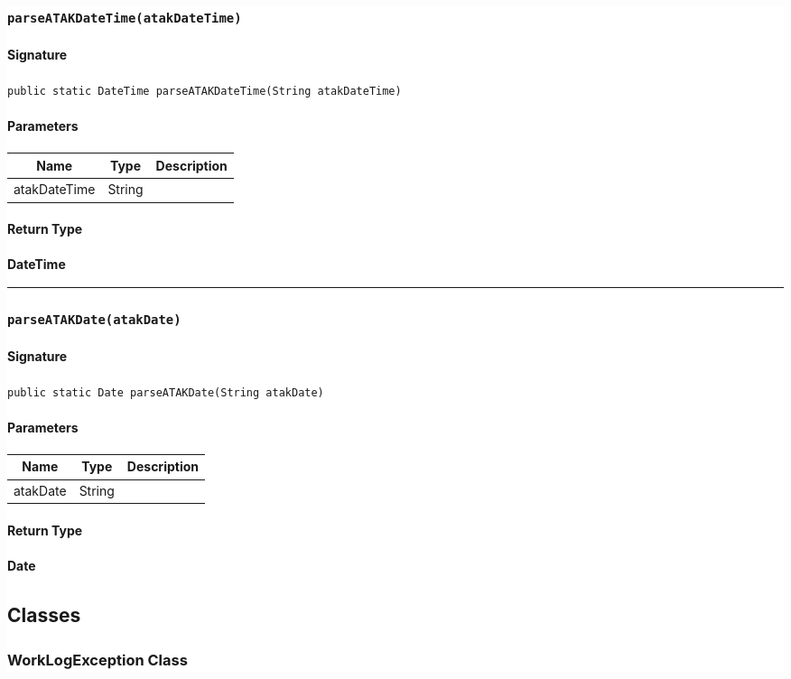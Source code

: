 ### `parseATAKDateTime(atakDateTime)`

#### Signature
```apex
public static DateTime parseATAKDateTime(String atakDateTime)
```

#### Parameters
| Name | Type | Description |
|------|------|-------------|
| atakDateTime | String |  |

#### Return Type
**DateTime**

---

### `parseATAKDate(atakDate)`

#### Signature
```apex
public static Date parseATAKDate(String atakDate)
```

#### Parameters
| Name | Type | Description |
|------|------|-------------|
| atakDate | String |  |

#### Return Type
**Date**

## Classes
### WorkLogException Class